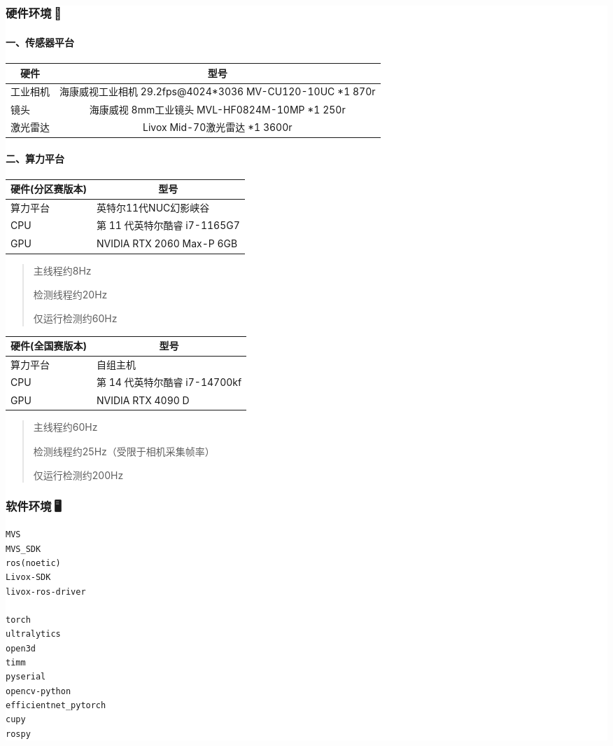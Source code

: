 ### 硬件环境 📡

#### 一、传感器平台

| 硬件     |                           型号                           |
| -------- | :------------------------------------------------------: |
| 工业相机 | 海康威视工业相机 29.2fps@4024*3036 MV-CU120-10UC *1 870r |
| 镜头     |      海康威视 8mm工业镜头 MVL-HF0824M-10MP *1 250r       |
| 激光雷达 |              Livox Mid-70激光雷达 *1 3600r               |

#### 二、算力平台

| 硬件(分区赛版本) | 型号                         |
| ---------------- | ---------------------------- |
| 算力平台         | 英特尔11代NUC幻影峡谷        |
| CPU              | 第 11 代英特尔酷睿 i7-1165G7 |
| GPU              | NVIDIA RTX 2060 Max-P 6GB    |

>主线程约8Hz
>
>检测线程约20Hz
>
>仅运行检测约60Hz

| 硬件(全国赛版本) | 型号                          |
| ---------------- | ----------------------------- |
| 算力平台         | 自组主机                      |
| CPU              | 第 14 代英特尔酷睿 i7-14700kf |
| GPU              | NVIDIA RTX 4090 D             |

>主线程约60Hz
>
>检测线程约25Hz（受限于相机采集帧率）
>
>仅运行检测约200Hz

### 软件环境 🖥

```
MVS
MVS_SDK
ros(noetic)
Livox-SDK
livox-ros-driver

torch
ultralytics
open3d
timm
pyserial
opencv-python
efficientnet_pytorch
cupy
rospy
```
